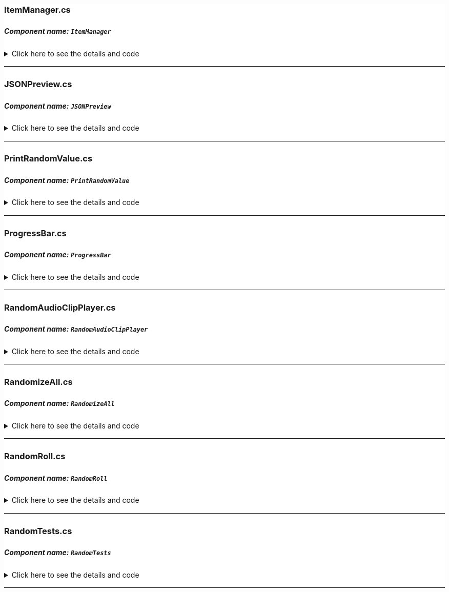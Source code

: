     
### ItemManager.cs
##### Component name: ```ItemManager```
<details><summary>Click here to see the details and code</summary></details>     
        
---    
    
### JSONPreview.cs
##### Component name: ```JSONPreview```
<details><summary>Click here to see the details and code</summary></details>     
        
---    
    
### PrintRandomValue.cs
##### Component name: ```PrintRandomValue```
<details><summary>Click here to see the details and code</summary></details>     
        
---    
    
### ProgressBar.cs
##### Component name: ```ProgressBar```
<details><summary>Click here to see the details and code</summary></details>     
        
---    
    
### RandomAudioClipPlayer.cs
##### Component name: ```RandomAudioClipPlayer```
<details><summary>Click here to see the details and code</summary></details>     
        
---    
    
### RandomizeAll.cs
##### Component name: ```RandomizeAll```
<details><summary>Click here to see the details and code</summary></details>     
        
---    
    
### RandomRoll.cs
##### Component name: ```RandomRoll```
<details><summary>Click here to see the details and code</summary></details>     
        
---    
    
### RandomTests.cs
##### Component name: ```RandomTests```
<details><summary>Click here to see the details and code</summary></details>     
        
---    
    